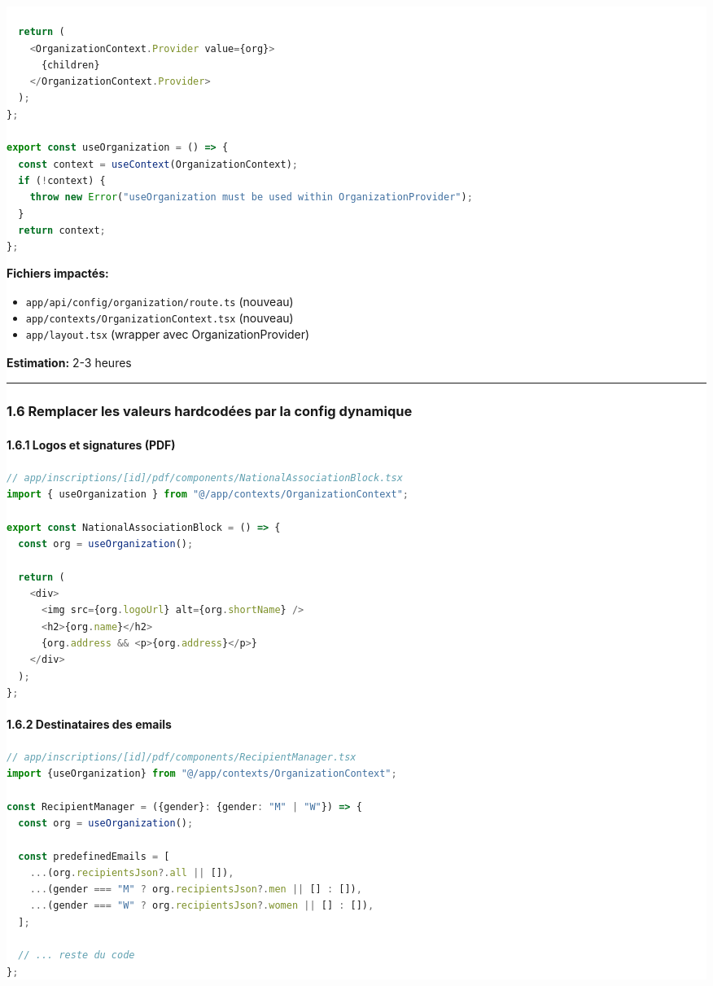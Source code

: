 ```typescript

  return (
    <OrganizationContext.Provider value={org}>
      {children}
    </OrganizationContext.Provider>
  );
};

export const useOrganization = () => {
  const context = useContext(OrganizationContext);
  if (!context) {
    throw new Error("useOrganization must be used within OrganizationProvider");
  }
  return context;
};
```

**Fichiers impactés:**

- `app/api/config/organization/route.ts` (nouveau)
- `app/contexts/OrganizationContext.tsx` (nouveau)
- `app/layout.tsx` (wrapper avec OrganizationProvider)

**Estimation:** 2-3 heures

---

### 1.6 Remplacer les valeurs hardcodées par la config dynamique

#### 1.6.1 Logos et signatures (PDF)

```typescript
// app/inscriptions/[id]/pdf/components/NationalAssociationBlock.tsx
import { useOrganization } from "@/app/contexts/OrganizationContext";

export const NationalAssociationBlock = () => {
  const org = useOrganization();

  return (
    <div>
      <img src={org.logoUrl} alt={org.shortName} />
      <h2>{org.name}</h2>
      {org.address && <p>{org.address}</p>}
    </div>
  );
};
```

#### 1.6.2 Destinataires des emails

```typescript
// app/inscriptions/[id]/pdf/components/RecipientManager.tsx
import {useOrganization} from "@/app/contexts/OrganizationContext";

const RecipientManager = ({gender}: {gender: "M" | "W"}) => {
  const org = useOrganization();

  const predefinedEmails = [
    ...(org.recipientsJson?.all || []),
    ...(gender === "M" ? org.recipientsJson?.men || [] : []),
    ...(gender === "W" ? org.recipientsJson?.women || [] : []),
  ];

  // ... reste du code
};
```